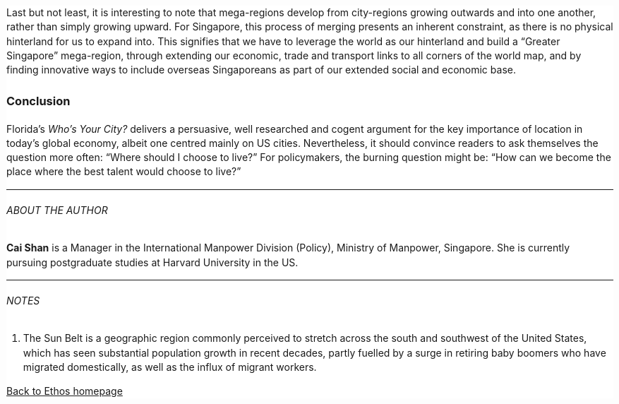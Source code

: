 <p>Last but not least, it is interesting to note that mega-regions develop from city-regions growing outwards and into one another, rather than simply growing upward. For Singapore, this process of merging presents an inherent constraint, as there is no physical hinterland for us to expand into. This signifies that we have to leverage the world as our hinterland and build a “Greater Singapore” mega-region, through extending our economic, trade and transport links to all corners of the world map, and by finding innovative ways to include overseas Singaporeans as part of our extended social and economic base. </p>

<h3><span class="titleRED2">Conclusion</span></h3>

<p><span class="mainTEXT">Florida’s <em>Who’s Your City?</em> delivers a persuasive, well researched and cogent argument for the key importance of location in today’s global economy, albeit one centred mainly on US cities. Nevertheless, it should convince readers to ask themselves the question more often: “Where should I choose to live?” For policymakers, the burning question might be: “How can we become the place where the best talent would choose to live?” </span></p>

<hr>

<h6>ABOUT THE AUTHOR</h6>

<p class="small-text"><strong>Cai Shan</strong> is a Manager in the International Manpower Division (Policy), Ministry of Manpower, Singapore. She is currently pursuing postgraduate studies at Harvard University in the US.</p>

<hr>

<h6><a name="notes"></a>NOTES</h6>

<ol>
<li class="small-text">The Sun Belt is a geographic region commonly perceived to stretch across the south and southwest of the United States, which has seen substantial population growth in recent decades, partly fuelled by a surge in retiring baby boomers who have migrated domestically, as well as the influx of migrant workers.</li>
</ol>

<p><a href="../ethos.html">Back to Ethos homepage</a></p>